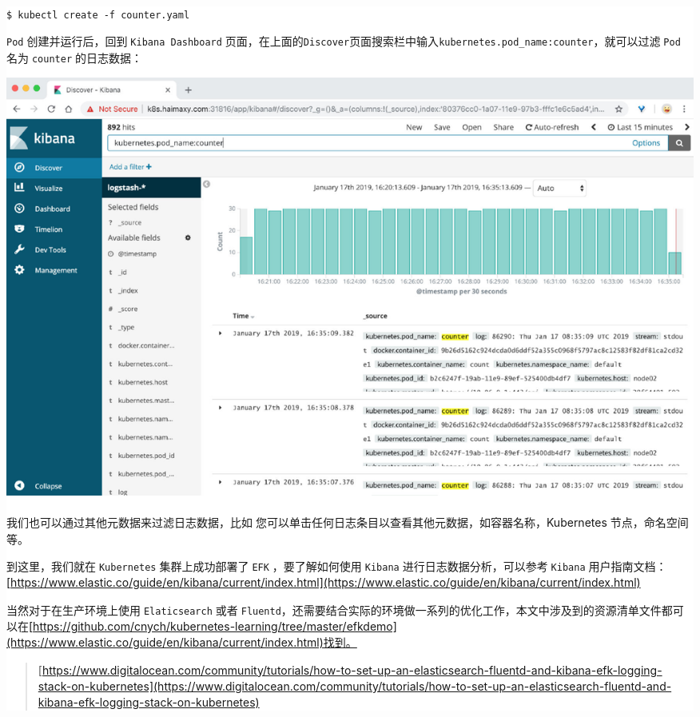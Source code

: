 
```
$ kubectl create -f counter.yaml
```

`Pod` 创建并运行后，回到 `Kibana Dashboard` 页面，在上面的`Discover`页面搜索栏中输入`kubernetes.pod_name:counter`，就可以过滤 `Pod` 名为 `counter` 的日志数据：

![Alt Image Text](images/2_6.jpg "Headline image")


我们也可以通过其他元数据来过滤日志数据，比如 您可以单击任何日志条目以查看其他元数据，如容器名称，Kubernetes 节点，命名空间等。

到这里，我们就在 `Kubernetes` 集群上成功部署了 `EFK` ，要了解如何使用 `Kibana` 进行日志数据分析，可以参考 `Kibana` 用户指南文档：[https://www.elastic.co/guide/en/kibana/current/index.html](https://www.elastic.co/guide/en/kibana/current/index.html)

当然对于在生产环境上使用 `Elaticsearch` 或者 `Fluentd`，还需要结合实际的环境做一系列的优化工作，本文中涉及到的资源清单文件都可以在[https://github.com/cnych/kubernetes-learning/tree/master/efkdemo](https://www.elastic.co/guide/en/kibana/current/index.html)找到。


> [https://www.digitalocean.com/community/tutorials/how-to-set-up-an-elasticsearch-fluentd-and-kibana-efk-logging-stack-on-kubernetes](https://www.digitalocean.com/community/tutorials/how-to-set-up-an-elasticsearch-fluentd-and-kibana-efk-logging-stack-on-kubernetes)





















